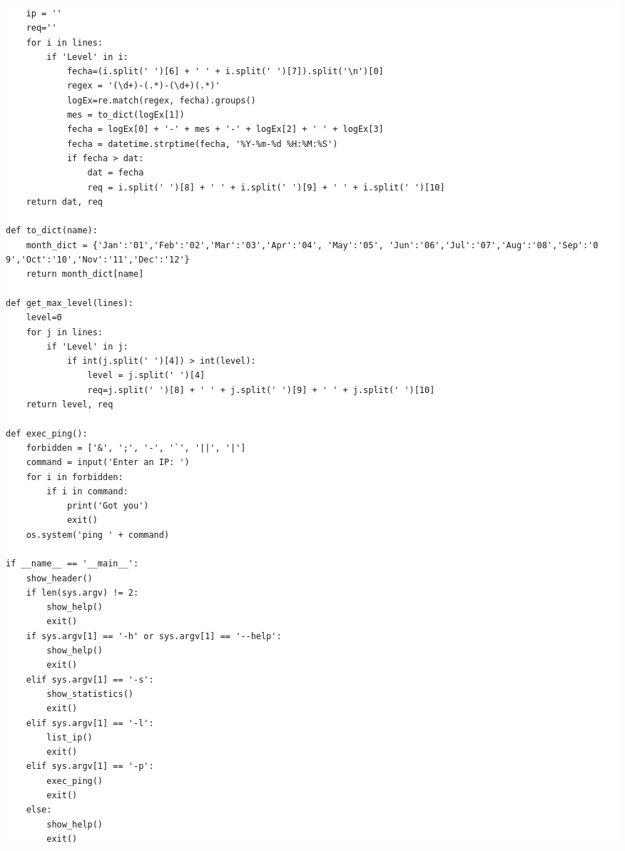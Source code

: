 ```
    ip = ''
    req=''
    for i in lines:
        if 'Level' in i:
            fecha=(i.split(' ')[6] + ' ' + i.split(' ')[7]).split('\n')[0]
            regex = '(\d+)-(.*)-(\d+)(.*)'
            logEx=re.match(regex, fecha).groups()
            mes = to_dict(logEx[1])
            fecha = logEx[0] + '-' + mes + '-' + logEx[2] + ' ' + logEx[3]
            fecha = datetime.strptime(fecha, '%Y-%m-%d %H:%M:%S')
            if fecha > dat:
                dat = fecha
                req = i.split(' ')[8] + ' ' + i.split(' ')[9] + ' ' + i.split(' ')[10]
    return dat, req

def to_dict(name):
    month_dict = {'Jan':'01','Feb':'02','Mar':'03','Apr':'04', 'May':'05', 'Jun':'06','Jul':'07','Aug':'08','Sep':'09','Oct':'10','Nov':'11','Dec':'12'}
    return month_dict[name]

def get_max_level(lines):
    level=0
    for j in lines:
        if 'Level' in j:
            if int(j.split(' ')[4]) > int(level):
                level = j.split(' ')[4]
                req=j.split(' ')[8] + ' ' + j.split(' ')[9] + ' ' + j.split(' ')[10]
    return level, req

def exec_ping():
    forbidden = ['&', ';', '-', '`', '||', '|']
    command = input('Enter an IP: ')
    for i in forbidden:
        if i in command:
            print('Got you')
            exit()
    os.system('ping ' + command)

if __name__ == '__main__':
    show_header()
    if len(sys.argv) != 2:
        show_help()
        exit()
    if sys.argv[1] == '-h' or sys.argv[1] == '--help':
        show_help()
        exit()
    elif sys.argv[1] == '-s':
        show_statistics()
        exit()
    elif sys.argv[1] == '-l':
        list_ip()
        exit()
    elif sys.argv[1] == '-p':
        exec_ping()
        exit()
    else:
        show_help()
        exit()
```
